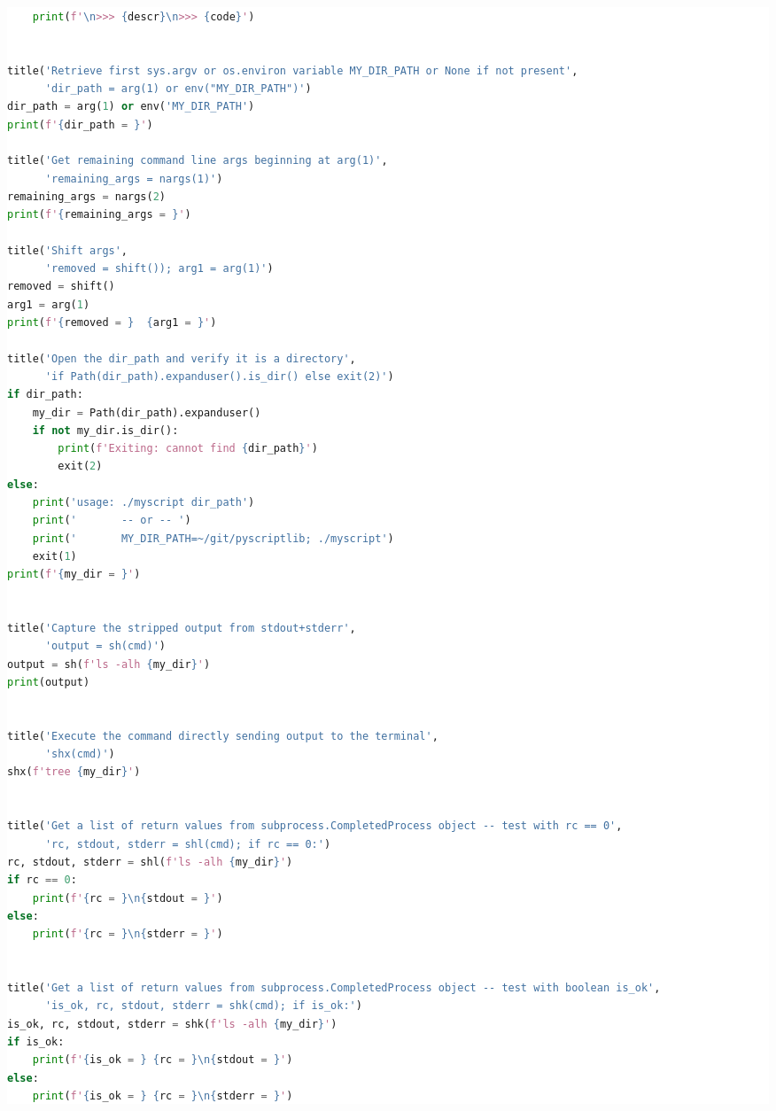 ```python
    print(f'\n>>> {descr}\n>>> {code}')
    

title('Retrieve first sys.argv or os.environ variable MY_DIR_PATH or None if not present',
      'dir_path = arg(1) or env("MY_DIR_PATH")')
dir_path = arg(1) or env('MY_DIR_PATH')
print(f'{dir_path = }')

title('Get remaining command line args beginning at arg(1)',
      'remaining_args = nargs(1)')
remaining_args = nargs(2)
print(f'{remaining_args = }')

title('Shift args',
      'removed = shift()); arg1 = arg(1)')
removed = shift()
arg1 = arg(1)
print(f'{removed = }  {arg1 = }')

title('Open the dir_path and verify it is a directory',
      'if Path(dir_path).expanduser().is_dir() else exit(2)')
if dir_path:
    my_dir = Path(dir_path).expanduser()
    if not my_dir.is_dir():
        print(f'Exiting: cannot find {dir_path}')
        exit(2)
else:
    print('usage: ./myscript dir_path') 
    print('       -- or -- ')
    print('       MY_DIR_PATH=~/git/pyscriptlib; ./myscript')
    exit(1)
print(f'{my_dir = }')


title('Capture the stripped output from stdout+stderr',
      'output = sh(cmd)')
output = sh(f'ls -alh {my_dir}')
print(output)


title('Execute the command directly sending output to the terminal',
      'shx(cmd)')
shx(f'tree {my_dir}')


title('Get a list of return values from subprocess.CompletedProcess object -- test with rc == 0',
      'rc, stdout, stderr = shl(cmd); if rc == 0:')
rc, stdout, stderr = shl(f'ls -alh {my_dir}')
if rc == 0:
    print(f'{rc = }\n{stdout = }')
else:
    print(f'{rc = }\n{stderr = }')


title('Get a list of return values from subprocess.CompletedProcess object -- test with boolean is_ok',
      'is_ok, rc, stdout, stderr = shk(cmd); if is_ok:')
is_ok, rc, stdout, stderr = shk(f'ls -alh {my_dir}')
if is_ok:
    print(f'{is_ok = } {rc = }\n{stdout = }')
else:
    print(f'{is_ok = } {rc = }\n{stderr = }')

```
